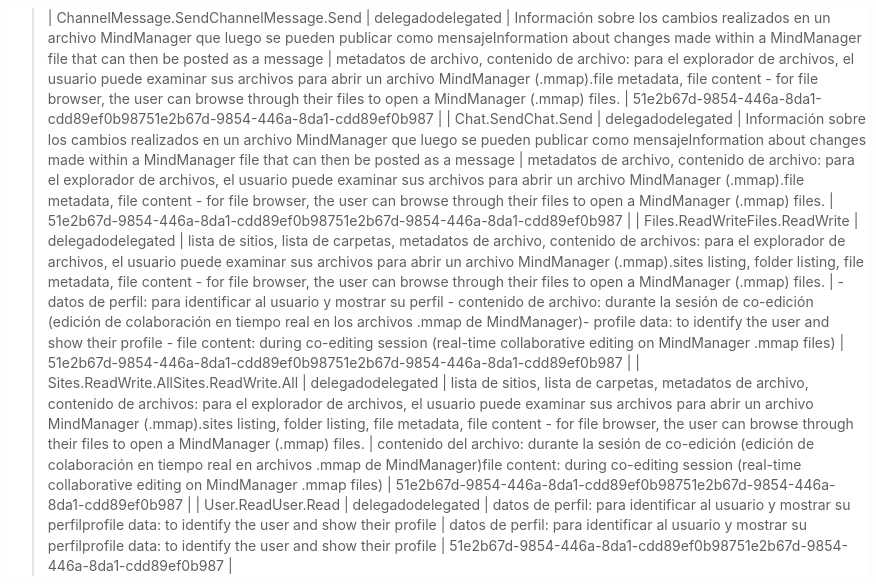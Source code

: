 >| <span data-ttu-id="b13dc-132">ChannelMessage.Send</span><span class="sxs-lookup"><span data-stu-id="b13dc-132">ChannelMessage.Send</span></span> | <span data-ttu-id="b13dc-133">delegado</span><span class="sxs-lookup"><span data-stu-id="b13dc-133">delegated</span></span> | <span data-ttu-id="b13dc-134">Información sobre los cambios realizados en un archivo MindManager que luego se pueden publicar como mensaje</span><span class="sxs-lookup"><span data-stu-id="b13dc-134">Information about changes made within a MindManager file that can then be posted as a message</span></span> | <span data-ttu-id="b13dc-135">metadatos de archivo, contenido de archivo: para el explorador de archivos, el usuario puede examinar sus archivos para abrir un archivo MindManager (.mmap).</span><span class="sxs-lookup"><span data-stu-id="b13dc-135">file metadata, file content - for file browser, the user can browse through their files to open a MindManager (.mmap) files.</span></span> | <span data-ttu-id="b13dc-136">51e2b67d-9854-446a-8da1-cdd89ef0b987</span><span class="sxs-lookup"><span data-stu-id="b13dc-136">51e2b67d-9854-446a-8da1-cdd89ef0b987</span></span> |
>| <span data-ttu-id="b13dc-137">Chat.Send</span><span class="sxs-lookup"><span data-stu-id="b13dc-137">Chat.Send</span></span> | <span data-ttu-id="b13dc-138">delegado</span><span class="sxs-lookup"><span data-stu-id="b13dc-138">delegated</span></span> | <span data-ttu-id="b13dc-139">Información sobre los cambios realizados en un archivo MindManager que luego se pueden publicar como mensaje</span><span class="sxs-lookup"><span data-stu-id="b13dc-139">Information about changes made within a MindManager file that can then be posted as a message</span></span> | <span data-ttu-id="b13dc-140">metadatos de archivo, contenido de archivo: para el explorador de archivos, el usuario puede examinar sus archivos para abrir un archivo MindManager (.mmap).</span><span class="sxs-lookup"><span data-stu-id="b13dc-140">file metadata, file content - for file browser, the user can browse through their files to open a MindManager (.mmap) files.</span></span> | <span data-ttu-id="b13dc-141">51e2b67d-9854-446a-8da1-cdd89ef0b987</span><span class="sxs-lookup"><span data-stu-id="b13dc-141">51e2b67d-9854-446a-8da1-cdd89ef0b987</span></span> |
>| <span data-ttu-id="b13dc-142">Files.ReadWrite</span><span class="sxs-lookup"><span data-stu-id="b13dc-142">Files.ReadWrite</span></span> | <span data-ttu-id="b13dc-143">delegado</span><span class="sxs-lookup"><span data-stu-id="b13dc-143">delegated</span></span> | <span data-ttu-id="b13dc-144">lista de sitios, lista de carpetas, metadatos de archivo, contenido de archivos: para el explorador de archivos, el usuario puede examinar sus archivos para abrir un archivo MindManager (.mmap).</span><span class="sxs-lookup"><span data-stu-id="b13dc-144">sites listing, folder listing, file metadata, file content - for file browser, the user can browse through their files to open a MindManager (.mmap) files.</span></span> | <span data-ttu-id="b13dc-145">- datos de perfil: para identificar al usuario y mostrar su perfil - contenido de archivo: durante la sesión de co-edición (edición de colaboración en tiempo real en los archivos .mmap de MindManager)</span><span class="sxs-lookup"><span data-stu-id="b13dc-145">- profile data: to identify the user and show their profile    - file content: during co-editing session (real-time collaborative editing on MindManager .mmap files)</span></span> | <span data-ttu-id="b13dc-146">51e2b67d-9854-446a-8da1-cdd89ef0b987</span><span class="sxs-lookup"><span data-stu-id="b13dc-146">51e2b67d-9854-446a-8da1-cdd89ef0b987</span></span> |
>| <span data-ttu-id="b13dc-147">Sites.ReadWrite.All</span><span class="sxs-lookup"><span data-stu-id="b13dc-147">Sites.ReadWrite.All</span></span> | <span data-ttu-id="b13dc-148">delegado</span><span class="sxs-lookup"><span data-stu-id="b13dc-148">delegated</span></span> | <span data-ttu-id="b13dc-149">lista de sitios, lista de carpetas, metadatos de archivo, contenido de archivos: para el explorador de archivos, el usuario puede examinar sus archivos para abrir un archivo MindManager (.mmap).</span><span class="sxs-lookup"><span data-stu-id="b13dc-149">sites listing, folder listing, file metadata, file content - for file browser, the user can browse through their files to open a MindManager (.mmap) files.</span></span> | <span data-ttu-id="b13dc-150">contenido del archivo: durante la sesión de co-edición (edición de colaboración en tiempo real en archivos .mmap de MindManager)</span><span class="sxs-lookup"><span data-stu-id="b13dc-150">file content: during co-editing session (real-time collaborative editing on MindManager .mmap files)</span></span> | <span data-ttu-id="b13dc-151">51e2b67d-9854-446a-8da1-cdd89ef0b987</span><span class="sxs-lookup"><span data-stu-id="b13dc-151">51e2b67d-9854-446a-8da1-cdd89ef0b987</span></span> |
>| <span data-ttu-id="b13dc-152">User.Read</span><span class="sxs-lookup"><span data-stu-id="b13dc-152">User.Read</span></span> | <span data-ttu-id="b13dc-153">delegado</span><span class="sxs-lookup"><span data-stu-id="b13dc-153">delegated</span></span> | <span data-ttu-id="b13dc-154">datos de perfil: para identificar al usuario y mostrar su perfil</span><span class="sxs-lookup"><span data-stu-id="b13dc-154">profile data: to identify the user and show their profile</span></span> | <span data-ttu-id="b13dc-155">datos de perfil: para identificar al usuario y mostrar su perfil</span><span class="sxs-lookup"><span data-stu-id="b13dc-155">profile data: to identify the user and show their profile</span></span> | <span data-ttu-id="b13dc-156">51e2b67d-9854-446a-8da1-cdd89ef0b987</span><span class="sxs-lookup"><span data-stu-id="b13dc-156">51e2b67d-9854-446a-8da1-cdd89ef0b987</span></span> |